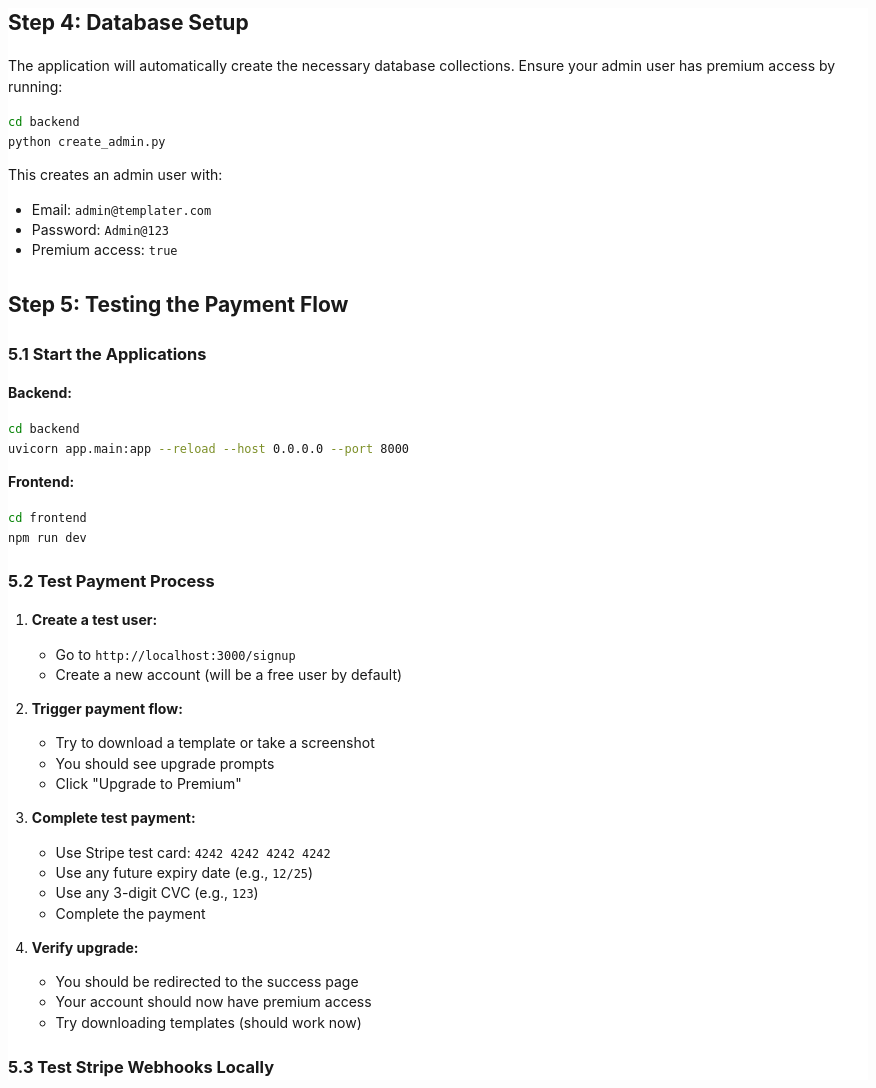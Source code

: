 ## Step 4: Database Setup

The application will automatically create the necessary database collections. Ensure your admin user has premium access by running:

```bash
cd backend
python create_admin.py
```

This creates an admin user with:
- Email: `admin@templater.com`
- Password: `Admin@123`
- Premium access: `true`

## Step 5: Testing the Payment Flow

### 5.1 Start the Applications

**Backend:**
```bash
cd backend
uvicorn app.main:app --reload --host 0.0.0.0 --port 8000
```

**Frontend:**
```bash
cd frontend
npm run dev
```

### 5.2 Test Payment Process

1. **Create a test user:**
   - Go to `http://localhost:3000/signup`
   - Create a new account (will be a free user by default)

2. **Trigger payment flow:**
   - Try to download a template or take a screenshot
   - You should see upgrade prompts
   - Click "Upgrade to Premium"

3. **Complete test payment:**
   - Use Stripe test card: `4242 4242 4242 4242`
   - Use any future expiry date (e.g., `12/25`)
   - Use any 3-digit CVC (e.g., `123`)
   - Complete the payment

4. **Verify upgrade:**
   - You should be redirected to the success page
   - Your account should now have premium access
   - Try downloading templates (should work now)

### 5.3 Test Stripe Webhooks Locally
